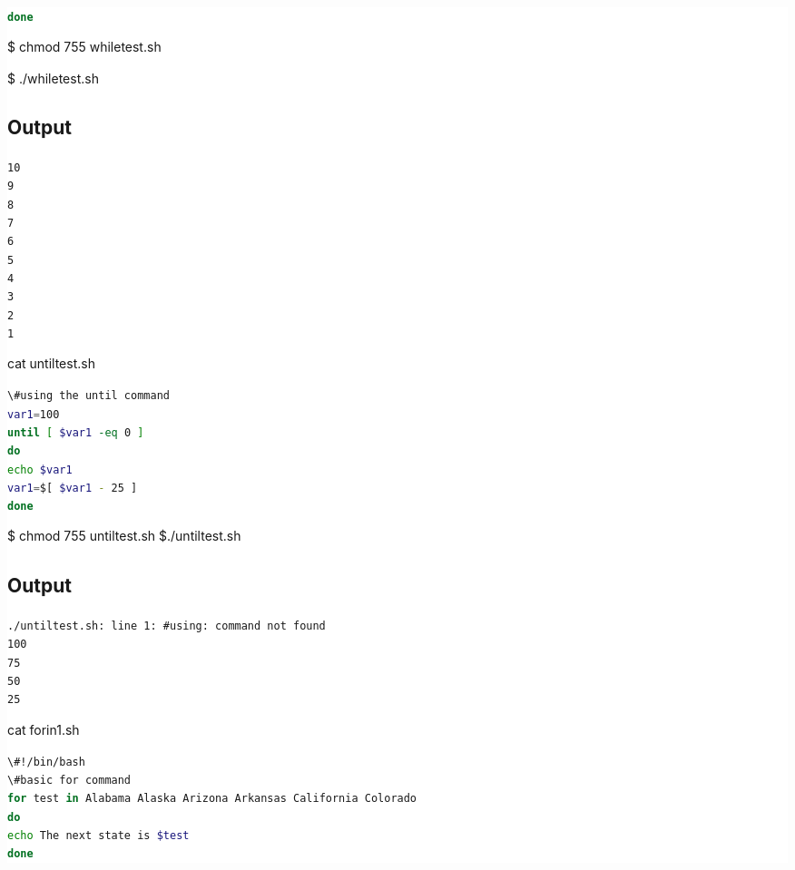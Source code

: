 ```bash
done
```
$ chmod 755 whiletest.sh
 
$ ./whiletest.sh
 ## Output
 ```
10
9
8
7
6
5
4
3
2
1

```
 
cat untiltest.sh 
```bash
\#using the until command
var1=100
until [ $var1 -eq 0 ]
do
echo $var1
var1=$[ $var1 - 25 ]
done
``` 
$ chmod 755 untiltest.sh
 $./untiltest.sh 
 ## Output 
 ```
./untiltest.sh: line 1: #using: command not found
100
75
50
25

```
 
 
cat forin1.sh 
```bash
\#!/bin/bash
\#basic for command
for test in Alabama Alaska Arizona Arkansas California Colorado
do
echo The next state is $test
done
 ```
 